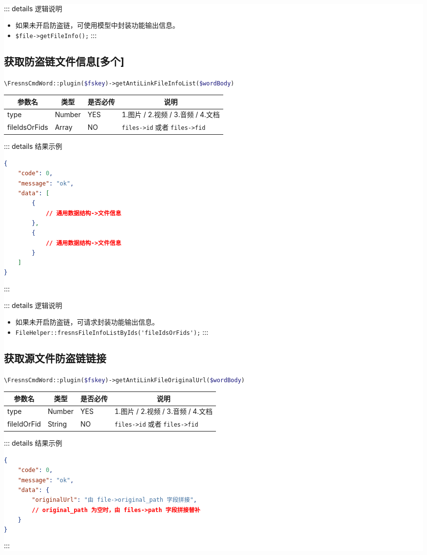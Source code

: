 ::: details 逻辑说明
- 如果未开启防盗链，可使用模型中封装功能输出信息。
- `$file->getFileInfo();`
:::

## 获取防盗链文件信息[多个]

```php
\FresnsCmdWord::plugin($fskey)->getAntiLinkFileInfoList($wordBody)
```
| 参数名 | 类型 | 是否必传 | 说明 |
| --- | --- | --- | --- |
| type | Number | YES | 1.图片 / 2.视频 / 3.音频 / 4.文档 |
| fileIdsOrFids | Array | NO | `files->id` 或者 `files->fid` |

::: details 结果示例
```json
{
    "code": 0,
    "message": "ok",
    "data": [
        {
            // 通用数据结构->文件信息
        },
        {
            // 通用数据结构->文件信息
        }
    ]
}
```
:::

::: details 逻辑说明
- 如果未开启防盗链，可请求封装功能输出信息。
- `FileHelper::fresnsFileInfoListByIds('fileIdsOrFids');`
:::

## 获取源文件防盗链链接

```php
\FresnsCmdWord::plugin($fskey)->getAntiLinkFileOriginalUrl($wordBody)
```
| 参数名 | 类型 | 是否必传 | 说明 |
| --- | --- | --- | --- |
| type | Number | YES | 1.图片 / 2.视频 / 3.音频 / 4.文档 |
| fileIdOrFid | String | NO | `files->id` 或者 `files->fid` |

::: details 结果示例
```json
{
    "code": 0,
    "message": "ok",
    "data": {
        "originalUrl": "由 file->original_path 字段拼接",
        // original_path 为空时，由 files->path 字段拼接替补
    }
}
```
:::
